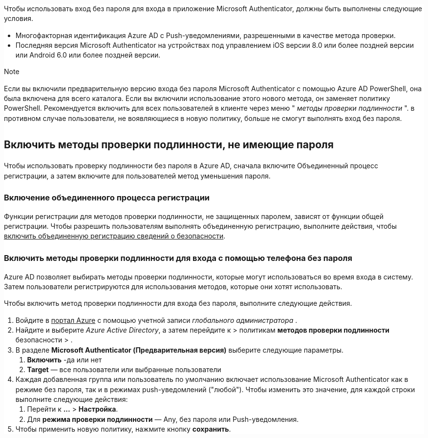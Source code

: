 Чтобы использовать вход без пароля для входа в приложение Microsoft Authenticator, должны быть выполнены следующие условия.

- Многофакторная идентификация Azure AD с Push-уведомлениями, разрешенными в качестве метода проверки.
- Последняя версия Microsoft Authenticator на устройствах под управлением iOS версии 8.0 или более поздней версии или Android 6.0 или более поздней версии.

> [!NOTE]
> Если вы включили предварительную версию входа без пароля Microsoft Authenticator с помощью Azure AD PowerShell, она была включена для всего каталога. Если вы включили использование этого нового метода, он заменяет политику PowerShell. Рекомендуется включить для всех пользователей в клиенте через меню " *методы проверки подлинности* ". в противном случае пользователи, не воявляющиеся в новую политику, больше не смогут выполнять вход без пароля.

## <a name="enable-passwordless-authentication-methods"></a>Включить методы проверки подлинности, не имеющие пароля

Чтобы использовать проверку подлинности без пароля в Azure AD, сначала включите Объединенный процесс регистрации, а затем включите для пользователей метод уменьшения пароля.

### <a name="enable-the-combined-registration-experience"></a>Включение объединенного процесса регистрации

Функции регистрации для методов проверки подлинности, не защищенных паролем, зависят от функции общей регистрации. Чтобы разрешить пользователям выполнять объединенную регистрацию, выполните действия, чтобы [включить объединенную регистрацию сведений о безопасности](howto-registration-mfa-sspr-combined.md).

### <a name="enable-passwordless-phone-sign-in-authentication-methods"></a>Включить методы проверки подлинности для входа с помощью телефона без пароля

Azure AD позволяет выбирать методы проверки подлинности, которые могут использоваться во время входа в систему. Затем пользователи регистрируются для использования методов, которые они хотят использовать.

Чтобы включить метод проверки подлинности для входа без пароля, выполните следующие действия.

1. Войдите в [портал Azure](https://portal.azure.com) с помощью учетной записи *глобального администратора* .
1. Найдите и выберите *Azure Active Directory*, а затем перейдите к   >  политикам **методов проверки подлинности** безопасности  >  .
1. В разделе **Microsoft Authenticator (Предварительная версия)** выберите следующие параметры.
   1. **Включить** -да или нет
   1. **Target** — все пользователи или выбранные пользователи
1. Каждая добавленная группа или пользователь по умолчанию включает использование Microsoft Authenticator как в режиме без пароля, так и в режимах push-уведомлений ("любой"). Чтобы изменить это значение, для каждой строки выполните следующие действия:
   1. Перейти к **...**  >  **Настройка**.
   1. Для **режима проверки подлинности** — Any, без пароля или Push-уведомления.
1. Чтобы применить новую политику, нажмите кнопку **сохранить**.
